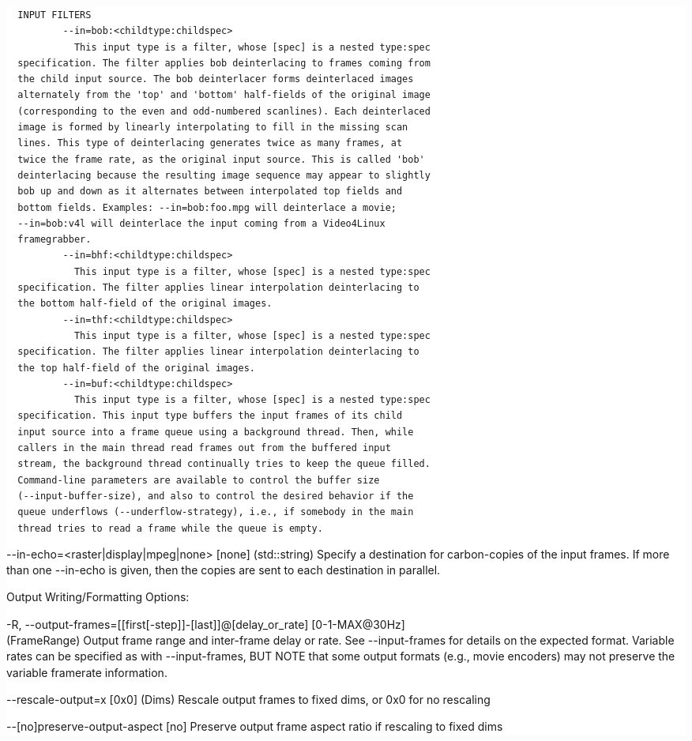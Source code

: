       INPUT FILTERS
              --in=bob:<childtype:childspec>
                This input type is a filter, whose [spec] is a nested type:spec 
      specification. The filter applies bob deinterlacing to frames coming from 
      the child input source. The bob deinterlacer forms deinterlaced images 
      alternately from the 'top' and 'bottom' half-fields of the original image 
      (corresponding to the even and odd-numbered scanlines). Each deinterlaced 
      image is formed by linearly interpolating to fill in the missing scan 
      lines. This type of deinterlacing generates twice as many frames, at 
      twice the frame rate, as the original input source. This is called 'bob' 
      deinterlacing because the resulting image sequence may appear to slightly 
      bob up and down as it alternates between interpolated top fields and 
      bottom fields. Examples: --in=bob:foo.mpg will deinterlace a movie; 
      --in=bob:v4l will deinterlace the input coming from a Video4Linux 
      framegrabber.
              --in=bhf:<childtype:childspec>
                This input type is a filter, whose [spec] is a nested type:spec 
      specification. The filter applies linear interpolation deinterlacing to 
      the bottom half-field of the original images.
              --in=thf:<childtype:childspec>
                This input type is a filter, whose [spec] is a nested type:spec 
      specification. The filter applies linear interpolation deinterlacing to 
      the top half-field of the original images.
              --in=buf:<childtype:childspec>
                This input type is a filter, whose [spec] is a nested type:spec 
      specification. This input type buffers the input frames of its child 
      input source into a frame queue using a background thread. Then, while 
      callers in the main thread read frames out from the buffered input 
      stream, the background thread continually tries to keep the queue filled. 
      Command-line parameters are available to control the buffer size 
      (--input-buffer-size), and also to control the desired behavior if the 
      queue underflows (--underflow-strategy), i.e., if somebody in the main 
      thread tries to read a frame while the queue is empty.
      

  --in-echo=<raster|display|mpeg|none> [none]  (std::string)
      Specify a destination for carbon-copies of the input frames. If more than 
      one --in-echo is given, then the copies are sent to each destination in 
      parallel.


Output Writing/Formatting Options:

  -R, --output-frames=[[first[-step]]-[last]]@[delay_or_rate] [0-1-MAX@30Hz]  
    (FrameRange)
      Output frame range and inter-frame delay or rate. See --input-frames for 
      details on the expected format. Variable rates can be specified as with 
      --input-frames, BUT NOTE that some output formats (e.g., movie encoders) 
      may not preserve the variable framerate information.

  --rescale-output=<width>x<height> [0x0]  (Dims)
      Rescale output frames to fixed dims, or 0x0 for no rescaling

  --[no]preserve-output-aspect [no]
      Preserve output frame aspect ratio if rescaling to fixed dims
